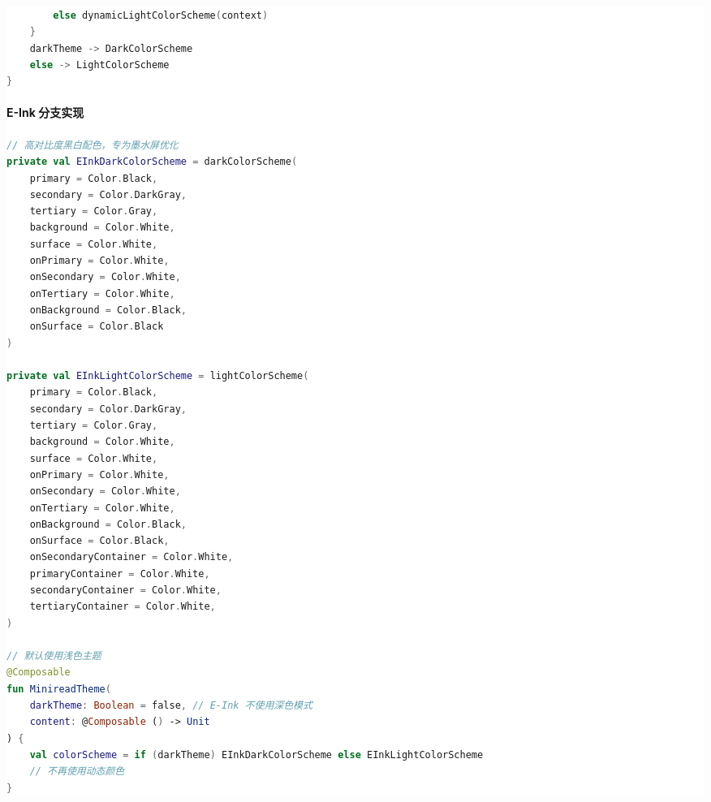 ```kotlin
        else dynamicLightColorScheme(context)
    }
    darkTheme -> DarkColorScheme
    else -> LightColorScheme
}
```

#### E-Ink 分支实现
```kotlin
// 高对比度黑白配色，专为墨水屏优化
private val EInkDarkColorScheme = darkColorScheme(
    primary = Color.Black,
    secondary = Color.DarkGray,
    tertiary = Color.Gray,
    background = Color.White,
    surface = Color.White,
    onPrimary = Color.White,
    onSecondary = Color.White,
    onTertiary = Color.White,
    onBackground = Color.Black,
    onSurface = Color.Black
)

private val EInkLightColorScheme = lightColorScheme(
    primary = Color.Black,
    secondary = Color.DarkGray,
    tertiary = Color.Gray,
    background = Color.White,
    surface = Color.White,
    onPrimary = Color.White,
    onSecondary = Color.White,
    onTertiary = Color.White,
    onBackground = Color.Black,
    onSurface = Color.Black,
    onSecondaryContainer = Color.White,
    primaryContainer = Color.White,
    secondaryContainer = Color.White,
    tertiaryContainer = Color.White,
)

// 默认使用浅色主题
@Composable
fun MinireadTheme(
    darkTheme: Boolean = false, // E-Ink 不使用深色模式
    content: @Composable () -> Unit
) {
    val colorScheme = if (darkTheme) EInkDarkColorScheme else EInkLightColorScheme
    // 不再使用动态颜色
}
```
